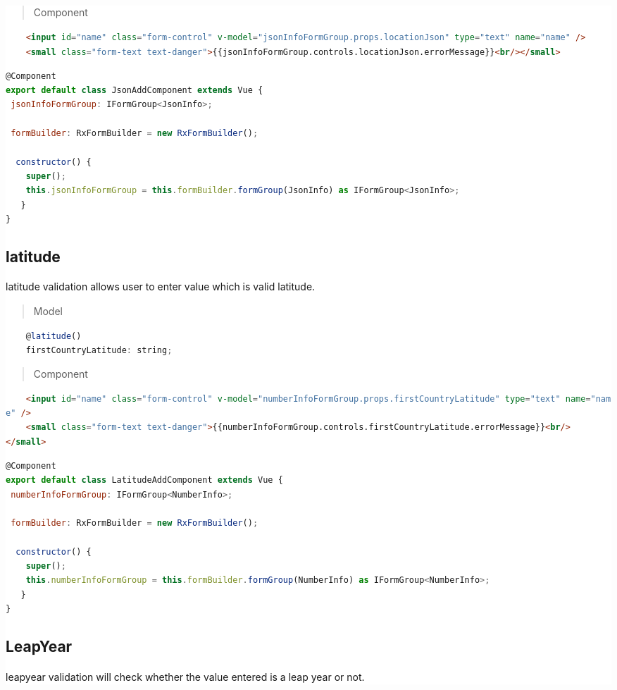 > Component
```html
	<input id="name" class="form-control" v-model="jsonInfoFormGroup.props.locationJson" type="text" name="name" />
    <small class="form-text text-danger">{{jsonInfoFormGroup.controls.locationJson.errorMessage}}<br/></small>	
```
```js
@Component
export default class JsonAddComponent extends Vue {
 jsonInfoFormGroup: IFormGroup<JsonInfo>;

 formBuilder: RxFormBuilder = new RxFormBuilder();

  constructor() {
    super();
    this.jsonInfoFormGroup = this.formBuilder.formGroup(JsonInfo) as IFormGroup<JsonInfo>;
   }
}
```
## latitude 
latitude validation allows user to enter value which is valid latitude. 

> Model
```js
	@latitude() 
	firstCountryLatitude: string;
```  

> Component
```html
	<input id="name" class="form-control" v-model="numberInfoFormGroup.props.firstCountryLatitude" type="text" name="name" />
    <small class="form-text text-danger">{{numberInfoFormGroup.controls.firstCountryLatitude.errorMessage}}<br/>              </small>	
```
```js
@Component
export default class LatitudeAddComponent extends Vue {
 numberInfoFormGroup: IFormGroup<NumberInfo>;

 formBuilder: RxFormBuilder = new RxFormBuilder();

  constructor() {
    super();
    this.numberInfoFormGroup = this.formBuilder.formGroup(NumberInfo) as IFormGroup<NumberInfo>;
   }
}
```
## LeapYear
leapyear validation will check whether the value entered is a leap year or not.  
